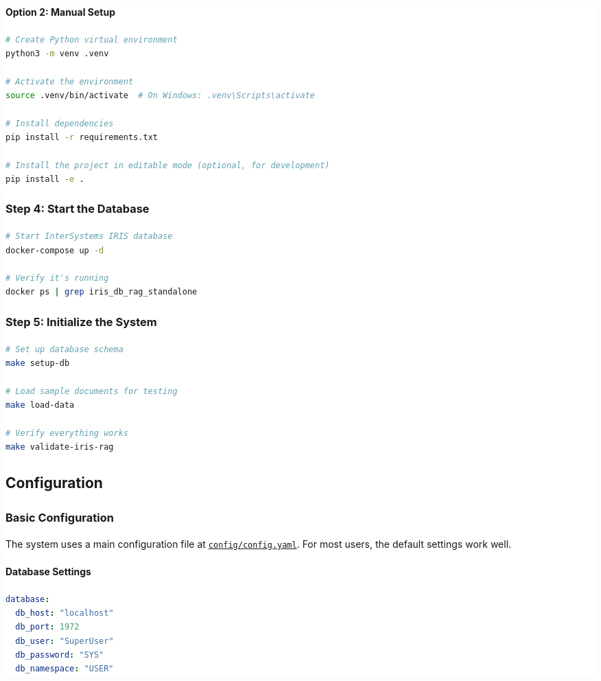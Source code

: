 #### Option 2: Manual Setup
```bash
# Create Python virtual environment
python3 -m venv .venv

# Activate the environment
source .venv/bin/activate  # On Windows: .venv\Scripts\activate

# Install dependencies
pip install -r requirements.txt

# Install the project in editable mode (optional, for development)
pip install -e .
```

### Step 4: Start the Database

```bash
# Start InterSystems IRIS database
docker-compose up -d

# Verify it's running
docker ps | grep iris_db_rag_standalone
```

### Step 5: Initialize the System

```bash
# Set up database schema
make setup-db

# Load sample documents for testing
make load-data

# Verify everything works
make validate-iris-rag
```

## Configuration

### Basic Configuration

The system uses a main configuration file at [`config/config.yaml`](../config/config.yaml). For most users, the default settings work well.

#### Database Settings
```yaml
database:
  db_host: "localhost"
  db_port: 1972
  db_user: "SuperUser"
  db_password: "SYS"
  db_namespace: "USER"
```
